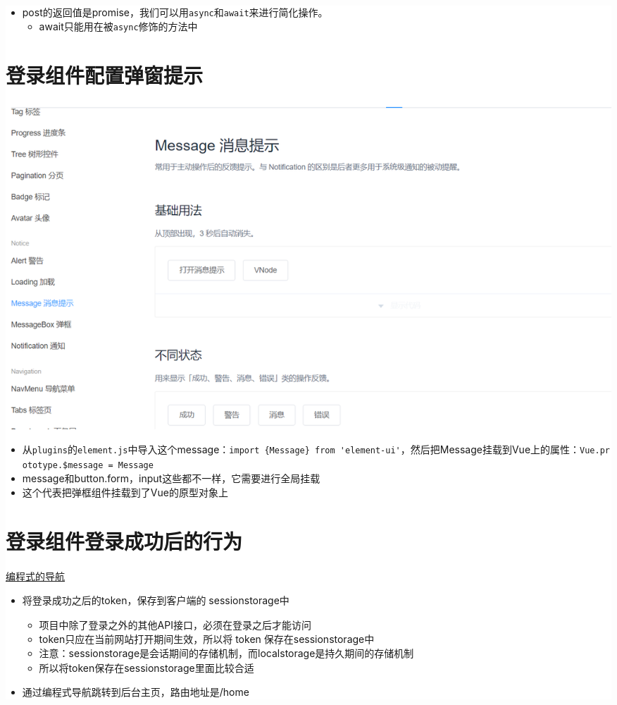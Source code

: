 * post的返回值是promise，我们可以用`async`和`await`来进行简化操作。
  * await只能用在被`async`修饰的方法中

# 登录组件配置弹窗提示

![](Vue实战项目2：后台管理系统-黑马/43.png)

* 从`plugins`的`element.js`中导入这个message：`import {Message} from 'element-ui'`，然后把Message挂载到Vue上的属性：`Vue.prototype.$message = Message`
* message和button.form，input这些都不一样，它需要进行全局挂载
* 这个代表把弹框组件挂载到了Vue的原型对象上

# 登录组件登录成功后的行为

[编程式的导航](https://router.vuejs.org/zh/guide/essentials/navigation.html)

* 将登录成功之后的token，保存到客户端的 sessionstorage中

  * 项目中除了登录之外的其他API接口，必须在登录之后才能访问
  * token只应在当前网站打开期间生效，所以将 token 保存在sessionstorage中
  * 注意：sessionstorage是会话期间的存储机制，而localstorage是持久期间的存储机制
  * 所以将token保存在sessionstorage里面比较合适

* 通过编程式导航跳转到后台主页，路由地址是/home
